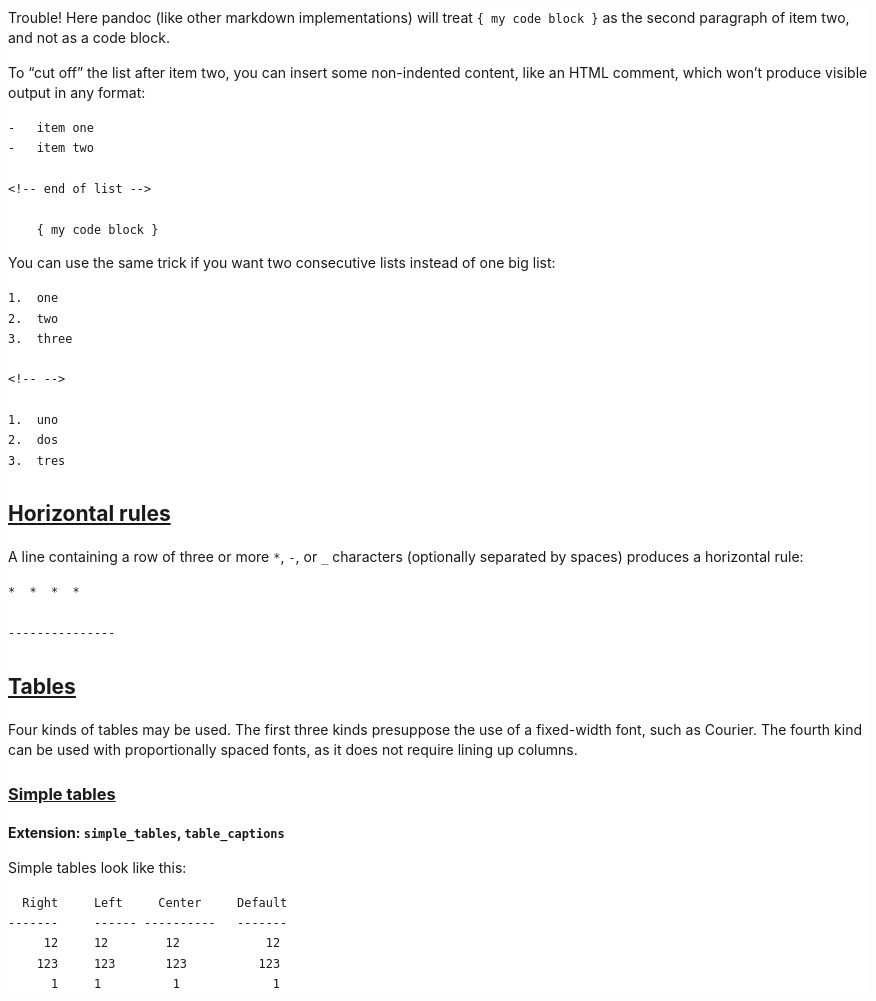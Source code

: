 Trouble! Here pandoc (like other markdown implementations) will treat
`{ my code block }` as the second paragraph of item two, and not as a
code block.

To “cut off” the list after item two, you can insert some non-indented
content, like an HTML comment, which won’t produce visible output in any
format:

    -   item one
    -   item two

    <!-- end of list -->

        { my code block }

You can use the same trick if you want two consecutive lists instead of
one big list:

    1.  one
    2.  two
    3.  three

    <!-- -->

    1.  uno
    2.  dos
    3.  tres

[Horizontal rules](#horizontal-rules)
-------------------------------------

A line containing a row of three or more `*`, `-`, or `_` characters
(optionally separated by spaces) produces a horizontal rule:

    *  *  *  *

    ---------------

[Tables](#tables)
-----------------

Four kinds of tables may be used. The first three kinds presuppose the
use of a fixed-width font, such as Courier. The fourth kind can be used
with proportionally spaced fonts, as it does not require lining up
columns.

### [Simple tables](#simple-tables)

**Extension: `simple_tables`, `table_captions`**

Simple tables look like this:

      Right     Left     Center     Default
    -------     ------ ----------   -------
         12     12        12            12
        123     123       123          123
          1     1          1             1
